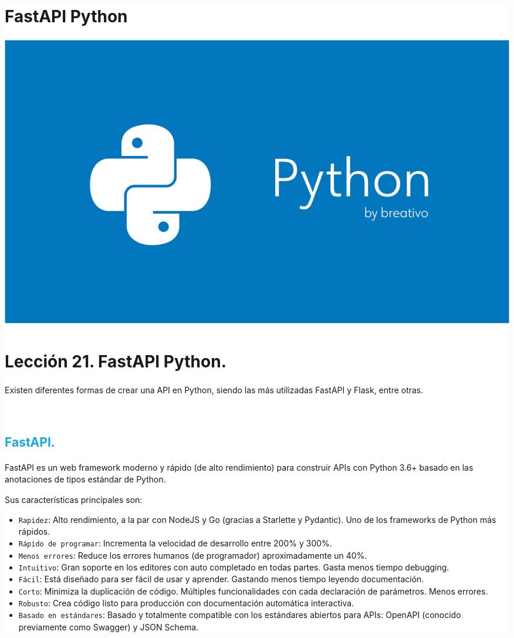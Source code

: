 
# FastAPI Python

![](https://github.com/breativo/Python_by_breativo/blob/master/img/Banner_Python_by_breativo.png?raw=true)

# Lección 21. FastAPI Python.


Existen diferentes formas de crear una API en Python, siendo las más utilizadas FastAPI y Flask, entre otras.

<br>

<h2 style="color:#15A7E1">FastAPI.</h2>
FastAPI es un web framework moderno y rápido (de alto rendimiento) para construir APIs con Python 3.6+ basado en las anotaciones de tipos estándar de Python.

Sus características principales son:

* `Rapidez`: Alto rendimiento, a la par con NodeJS y Go (gracias a Starlette y Pydantic). Uno de los frameworks de Python más rápidos.
* `Rápido de programar`: Incrementa la velocidad de desarrollo entre 200% y 300%. 
* `Menos errores`: Reduce los errores humanos (de programador) aproximadamente un 40%. 
* `Intuitivo`: Gran soporte en los editores con auto completado en todas partes. Gasta menos tiempo debugging.
* `Fácil`: Está diseñado para ser fácil de usar y aprender. Gastando menos tiempo leyendo documentación.
* `Corto`: Minimiza la duplicación de código. Múltiples funcionalidades con cada declaración de parámetros. Menos errores.
* `Robusto`: Crea código listo para producción con documentación automática interactiva.
* `Basado en estándares`: Basado y totalmente compatible con los estándares abiertos para APIs: OpenAPI (conocido previamente como Swagger) y JSON Schema.
